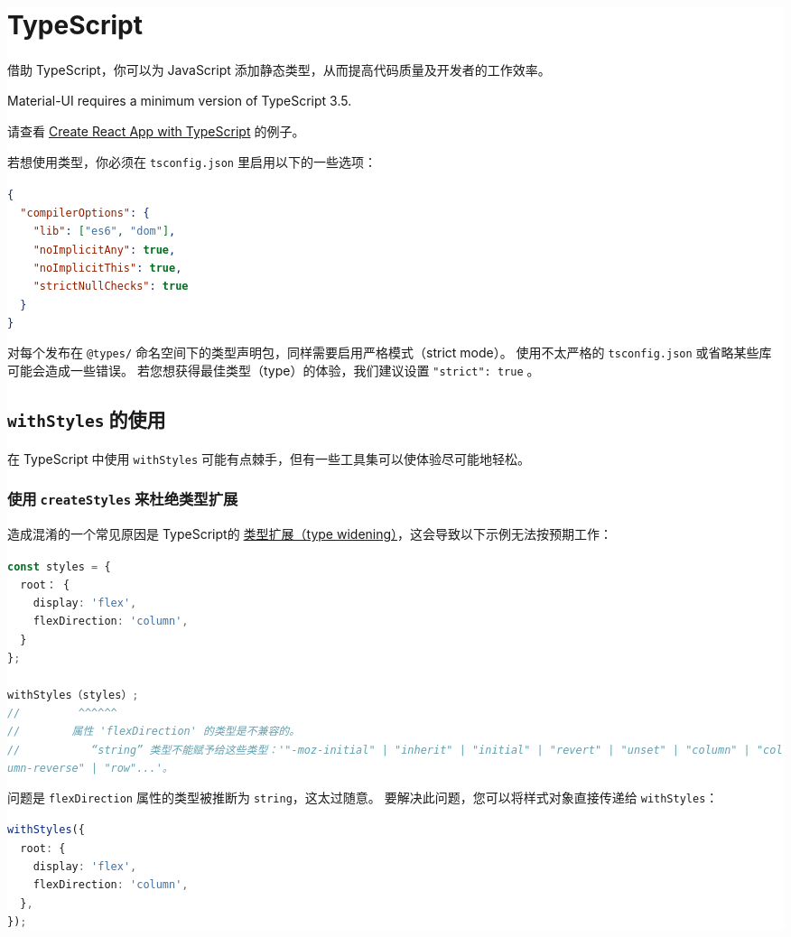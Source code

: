 # TypeScript

<p class="description">借助 TypeScript，你可以为 JavaScript 添加静态类型，从而提高代码质量及开发者的工作效率。</p>

Material-UI requires a minimum version of TypeScript 3.5.

请查看 [Create React App with TypeScript](https://github.com/mui-org/material-ui/tree/next/examples/create-react-app-with-typescript) 的例子。

若想使用类型，你必须在 `tsconfig.json` 里启用以下的一些选项：

```json
{
  "compilerOptions": {
    "lib": ["es6", "dom"],
    "noImplicitAny": true,
    "noImplicitThis": true,
    "strictNullChecks": true
  }
}
```

对每个发布在 `@types/` 命名空间下的类型声明包，同样需要启用严格模式（strict mode）。 使用不太严格的 `tsconfig.json` 或省略某些库可能会造成一些错误。 若您想获得最佳类型（type）的体验，我们建议设置 `"strict": true` 。

## `withStyles` 的使用

在 TypeScript 中使用 `withStyles` 可能有点棘手，但有一些工具集可以使体验尽可能地轻松。

### 使用 `createStyles` 来杜绝类型扩展

造成混淆的一个常见原因是 TypeScript的 [类型扩展（type widening）](https://mariusschulz.com/blog/typescript-2-1-literal-type-widening)，这会导致以下示例无法按预期工作：

```ts
const styles = {
  root： {
    display: 'flex',
    flexDirection: 'column',
  }
};

withStyles（styles）;
//         ^^^^^^
//        属性 'flexDirection' 的类型是不兼容的。
//           “string” 类型不能赋予给这些类型：'"-moz-initial" | "inherit" | "initial" | "revert" | "unset" | "column" | "column-reverse" | "row"...'。
```

问题是 `flexDirection` 属性的类型被推断为 `string`，这太过随意。 要解决此问题，您可以将样式对象直接传递给 `withStyles`：

```ts
withStyles({
  root: {
    display: 'flex',
    flexDirection: 'column',
  },
});
```
